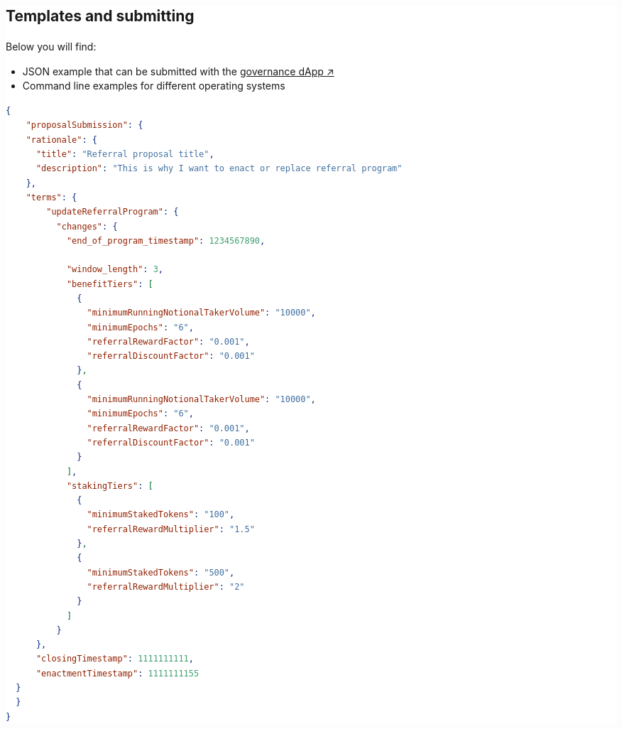 ## Templates and submitting

Below you will find: 
* JSON example that can be submitted with the [governance dApp ↗](https://governance.fairground.wtf/proposals/propose/raw)
* Command line examples for different operating systems

<Tabs groupId="referralProgramParameters">
<TabItem value="json" label="Governance dApp (JSON)">
<JSONInstructions />

```json
{
    "proposalSubmission": {
    "rationale": {
      "title": "Referral proposal title",
      "description": "This is why I want to enact or replace referral program"
    },
    "terms": {
        "updateReferralProgram": {
          "changes": {
            "end_of_program_timestamp": 1234567890,

            "window_length": 3,
            "benefitTiers": [
              {
                "minimumRunningNotionalTakerVolume": "10000",
                "minimumEpochs": "6",
                "referralRewardFactor": "0.001",
                "referralDiscountFactor": "0.001"
              },
              {
                "minimumRunningNotionalTakerVolume": "10000",
                "minimumEpochs": "6",
                "referralRewardFactor": "0.001",
                "referralDiscountFactor": "0.001"
              }
            ],
            "stakingTiers": [
              {
                "minimumStakedTokens": "100",
                "referralRewardMultiplier": "1.5"
              },
              {
                "minimumStakedTokens": "500",
                "referralRewardMultiplier": "2"
              }
            ]
          }
      },
      "closingTimestamp": 1111111111,
      "enactmentTimestamp": 1111111155
  }
  }
}
```  
</TabItem>
